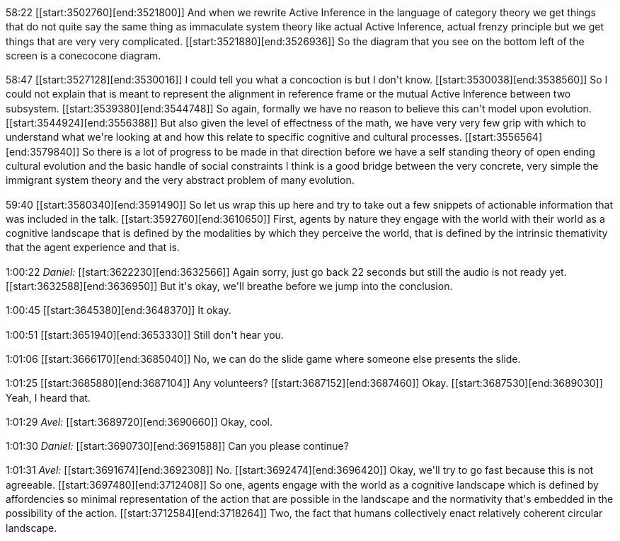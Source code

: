 58:22 [[start:3502760][end:3521800]] And when we rewrite Active Inference in the language of category theory we get things that do not quite say the same thing as immaculate system theory like actual Active Inference, actual frenzy principle but we get things that are very very complicated.
[[start:3521880][end:3526936]] So the diagram that you see on the bottom left of the screen is a conecocone diagram.

58:47 [[start:3527128][end:3530016]] I could tell you what a concoction is but I don't know.
[[start:3530038][end:3538560]] So I could not explain that is meant to represent the alignment in reference frame or the mutual Active Inference between two subsystem.
[[start:3539380][end:3544748]] So again, formally we have no reason to believe this can't model upon evolution.
[[start:3544924][end:3556388]] But also given the level of effectness of the math, we have very very few grip with which to understand what we're looking at and how this relate to specific cognitive and cultural processes.
[[start:3556564][end:3579840]] So there is a lot of progress to be made in that direction before we have a self standing theory of open ending cultural evolution and the basic handle of social constraints I think is a good bridge between the very concrete, very simple the immigrant system theory and the very abstract problem of many evolution.

59:40 [[start:3580340][end:3591490]] So let us wrap this up here and try to take out a few snippets of actionable information that was included in the talk.
[[start:3592760][end:3610650]] First, agents by nature they engage with the world with their world as a cognitive landscape that is defined by the modalities by which they perceive the world, that is defined by the intrinsic themativity that the agent experience and that is.

1:00:22 _Daniel:_
[[start:3622230][end:3632566]] Again sorry, just go back 22 seconds but still the audio is not ready yet.
[[start:3632588][end:3636950]] But it's okay, we'll breathe before we jump into the conclusion.

1:00:45 [[start:3645380][end:3648370]] It okay.

1:00:51 [[start:3651940][end:3653330]] Still don't hear you.

1:01:06 [[start:3666170][end:3685040]] No, we can do the slide game where someone else presents the slide.

1:01:25 [[start:3685880][end:3687104]] Any volunteers?
[[start:3687152][end:3687460]] Okay.
[[start:3687530][end:3689030]] Yeah, I heard that.

1:01:29 _Avel:_
[[start:3689720][end:3690660]] Okay, cool.

1:01:30 _Daniel:_
[[start:3690730][end:3691588]] Can you please continue?

1:01:31 _Avel:_
[[start:3691674][end:3692308]] No.
[[start:3692474][end:3696420]] Okay, we'll try to go fast because this is not agreeable.
[[start:3697480][end:3712408]] So one, agents engage with the world as a cognitive landscape which is defined by affordencies so minimal representation of the action that are possible in the landscape and the normativity that's embedded in the possibility of the action.
[[start:3712584][end:3718264]] Two, the fact that humans collectively enact relatively coherent circular landscape.
